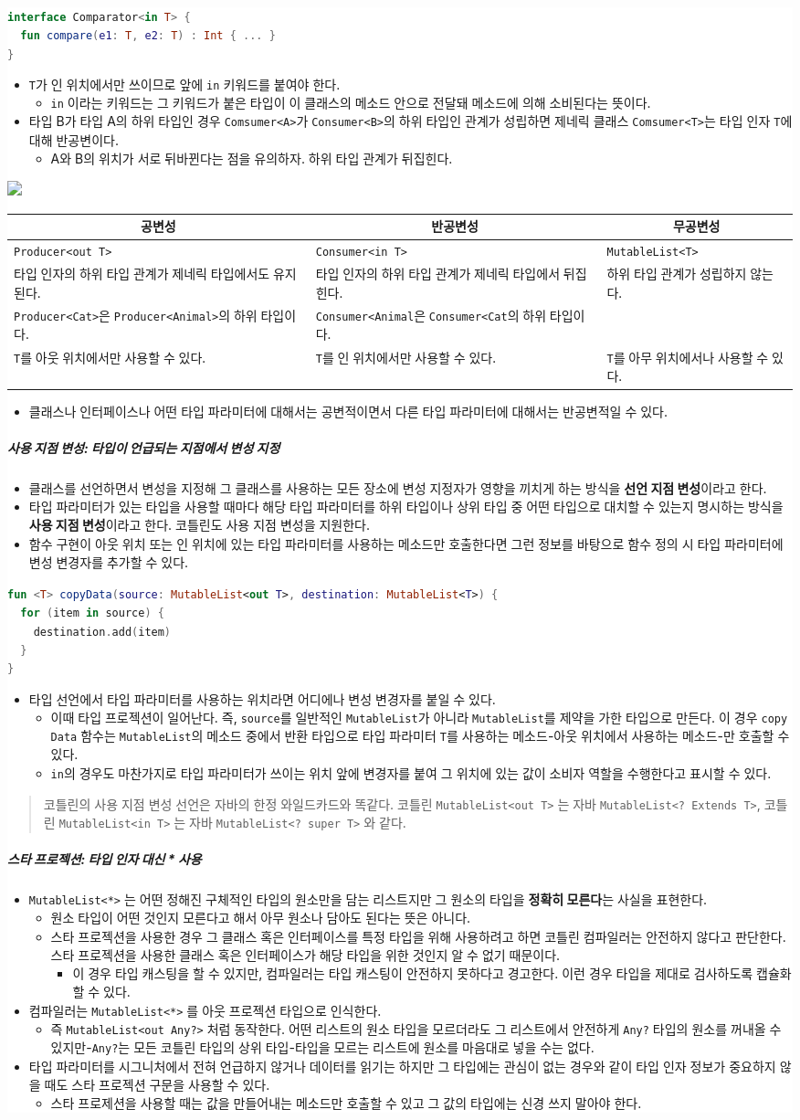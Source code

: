 ```kotlin
interface Comparator<in T> {
  fun compare(e1: T, e2: T) : Int { ... }
}
```

* `T`가 인 위치에서만 쓰이므로 앞에 `in` 키워드를 붙여야 한다.
  * `in` 이라는 키워드는 그 키워드가 붙은 타입이 이 클래스의 메소드 안으로 전달돼 메소드에 의해 소비된다는 뜻이다.
* 타입 B가 타입 A의 하위 타입인 경우 `Comsumer<A>`가 `Consumer<B>`의 하위 타입인 관계가 성립하면 제네릭 클래스 `Comsumer<T>`는 타입 인자 `T`에 대해 반공변이다.
  * A와 B의 위치가 서로 뒤바뀐다는 점을 유의하자. 하위 타입 관계가 뒤집힌다.

![](https://user-images.githubusercontent.com/55083845/141160397-a8c90faa-041c-470e-8d12-873eb6c74729.jpg)

| 공변성                                                   | 반공변성                                               | 무공변성                              |
| -------------------------------------------------------- | ------------------------------------------------------ | ------------------------------------- |
| `Producer<out T>`                                        | `Consumer<in T>`                                       | `MutableList<T>`                      |
| 타입 인자의 하위 타입 관계가 제네릭 타입에서도 유지된다. | 타입 인자의 하위 타입 관계가 제네릭 타입에서 뒤집힌다. | 하위 타입 관계가 성립하지 않는다.     |
| `Producer<Cat>`은 `Producer<Animal>`의 하위 타입이다.    | `Consumer<Animal`은 `Consumer<Cat`의 하위 타입이다.    |                                       |
| `T`를 아웃 위치에서만 사용할 수 있다.                    | `T`를 인 위치에서만 사용할 수 있다.                    | `T`를 아무 위치에서나 사용할 수 있다. |

* 클래스나 인터페이스나 어떤 타입 파라미터에 대해서는 공변적이면서 다른 타입 파라미터에 대해서는 반공변적일 수 있다.

##### 사용 지점 변성: 타입이 언급되는 지점에서 변성 지정

* 클래스를 선언하면서 변성을 지정해 그 클래스를 사용하는 모든 장소에 변성 지정자가 영향을 끼치게 하는 방식을 **선언 지점 변성**이라고 한다.
* 타입 파라미터가 있는 타입을 사용할 때마다 해당 타입 파라미터를 하위 타입이나 상위 타입 중 어떤 타입으로 대치할 수 있는지 명시하는 방식을 **사용 지점 변성**이라고 한다. 코틀린도 사용 지점 변성을 지원한다.
* 함수 구현이 아웃 위치 또는 인 위치에 있는 타입 파라미터를 사용하는 메소드만 호출한다면 그런 정보를 바탕으로 함수 정의 시 타입 파라미터에 변성 변경자를 추가할 수 있다.

```kotlin
fun <T> copyData(source: MutableList<out T>, destination: MutableList<T>) {
  for (item in source) {
    destination.add(item)
  }
}
```

* 타입 선언에서 타입 파라미터를 사용하는 위치라면 어디에나 변성 변경자를 붙일 수 있다.
  * 이때 타입 프로젝션이 일어난다. 즉, `source`를 일반적인 `MutableList`가 아니라 `MutableList`를 제약을 가한 타입으로 만든다. 이 경우 `copyData` 함수는 `MutableList`의 메소드 중에서 반환 타입으로 타입 파라미터 `T`를 사용하는 메소드-아웃 위치에서 사용하는 메소드-만 호출할 수 있다.
  * `in`의 경우도 마찬가지로 타입 파라미터가 쓰이는 위치 앞에 변경자를 붙여 그 위치에 있는 값이 소비자 역할을 수행한다고 표시할 수 있다.

> 코틀린의 사용 지점 변성 선언은 자바의 한정 와일드카드와 똑같다. 코틀린 `MutableList<out T>` 는 자바 `MutableList<? Extends T>`, 코틀린 `MutableList<in T>` 는 자바 `MutableList<? super T>` 와 같다.

##### 스타 프로젝션: 타입 인자 대신 * 사용

* `MutableList<*>` 는 어떤 정해진 구체적인 타입의 원소만을 담는 리스트지만 그 원소의 타입을 **정확히 모른다**는 사실을 표현한다.
  * 원소 타입이 어떤 것인지 모른다고 해서 아무 원소나 담아도 된다는 뜻은 아니다.
  * 스타 프로젝션을 사용한 경우 그 클래스 혹은 인터페이스를 특정 타입을 위해 사용하려고 하면 코틀린 컴파일러는 안전하지 않다고 판단한다. 스타 프로젝션을 사용한 클래스 혹은 인터페이스가 해당 타입을 위한 것인지 알 수 없기 때문이다. 
    * 이 경우 타입 캐스팅을 할 수 있지만, 컴파일러는 타입 캐스팅이 안전하지 못하다고 경고한다. 이런 경우 타입을 제대로 검사하도록 캡슐화할 수 있다.
* 컴파일러는 `MutableList<*>` 를 아웃 프로젝션 타입으로 인식한다. 
  * 즉 `MutableList<out Any?>` 처럼 동작한다. 어떤 리스트의 원소 타입을 모르더라도 그 리스트에서 안전하게 `Any?` 타입의 원소를 꺼내올 수 있지만-`Any?`는 모든 코틀린 타입의 상위 타입-타입을 모르는 리스트에 원소를 마음대로 넣을 수는 없다.
* 타입 파라미터를 시그니처에서 전혀 언급하지 않거나 데이터를 읽기는 하지만 그 타입에는 관심이 없는 경우와 같이 타입 인자 정보가 중요하지 않을 때도 스타 프로젝션 구문을 사용할 수 있다.
  * 스타 프로제션을 사용할 때는 값을 만들어내는 메소드만 호출할 수 있고 그 값의 타입에는 신경 쓰지 말아야 한다.